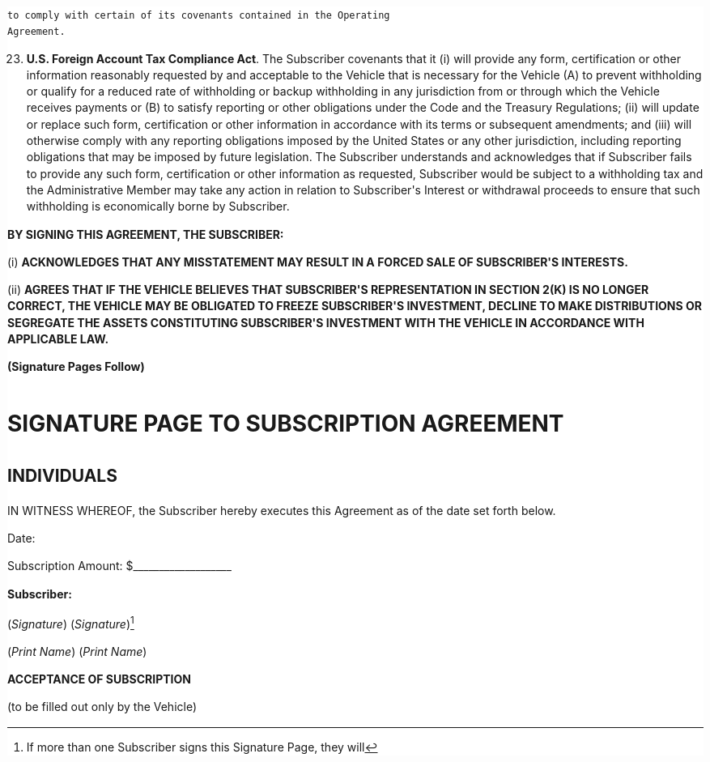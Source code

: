     to comply with certain of its covenants contained in the Operating
    Agreement.

23. **U.S. Foreign Account Tax Compliance Act**. The Subscriber
    covenants that it (i) will provide any form, certification or other
    information reasonably requested by and acceptable to the Vehicle
    that is necessary for the Vehicle (A) to prevent withholding or
    qualify for a reduced rate of withholding or backup withholding in
    any jurisdiction from or through which the Vehicle receives payments
    or (B) to satisfy reporting or other obligations under the Code and
    the Treasury Regulations; (ii) will update or replace such form,
    certification or other information in accordance with its terms or
    subsequent amendments; and (iii) will otherwise comply with any
    reporting obligations imposed by the United States or any other
    jurisdiction, including reporting obligations that may be imposed by
    future legislation. The Subscriber understands and acknowledges that
    if Subscriber fails to provide any such form, certification or other
    information as requested, Subscriber would be subject to a
    withholding tax and the Administrative Member may take any action in
    relation to Subscriber's Interest or withdrawal proceeds to ensure
    that such withholding is economically borne by Subscriber.

**BY SIGNING THIS AGREEMENT, THE SUBSCRIBER:**

(i) **ACKNOWLEDGES THAT ANY MISSTATEMENT MAY RESULT IN A FORCED SALE OF
    SUBSCRIBER'S INTERESTS.**

(ii) **AGREES THAT IF THE VEHICLE BELIEVES THAT SUBSCRIBER'S
     REPRESENTATION IN SECTION 2(K) IS NO LONGER CORRECT, THE VEHICLE
     MAY BE OBLIGATED TO FREEZE SUBSCRIBER'S INVESTMENT, DECLINE TO MAKE
     DISTRIBUTIONS OR SEGREGATE THE ASSETS CONSTITUTING SUBSCRIBER'S
     INVESTMENT WITH THE VEHICLE IN ACCORDANCE WITH APPLICABLE LAW.**

**(Signature Pages Follow)**

# SIGNATURE PAGE TO SUBSCRIPTION AGREEMENT

## INDIVIDUALS

IN WITNESS WHEREOF, the Subscriber hereby executes this Agreement as of
the date set forth below.

Date:

Subscription Amount: \$\_\_\_\_\_\_\_\_\_\_\_\_\_\_\_\_\_\_\_

**Subscriber:**

(*Signature*) (*Signature*)[^6]

(*Print Name*) (*Print Name*)

**ACCEPTANCE OF SUBSCRIPTION**

(to be filled out only by the Vehicle)


[^1]: "***Prohibited Investor***" means a person or entity whose name
[^2]: "***Senior*** ***Foreign Political Figure***" means a senior
[^3]: "***Close Associate of a Senior Foreign Political Figure***" means
[^4]: "***Non-Cooperative Jurisdiction***" means any foreign country
[^5]: "***Foreign Shell Bank***" means a Foreign Bank without a Physical
[^6]: If more than one Subscriber signs this Signature Page, they will
[^7]: For purposes of calculating "net worth" under this [Exhibit
[^8]: The current list of countries that are members of the Financial